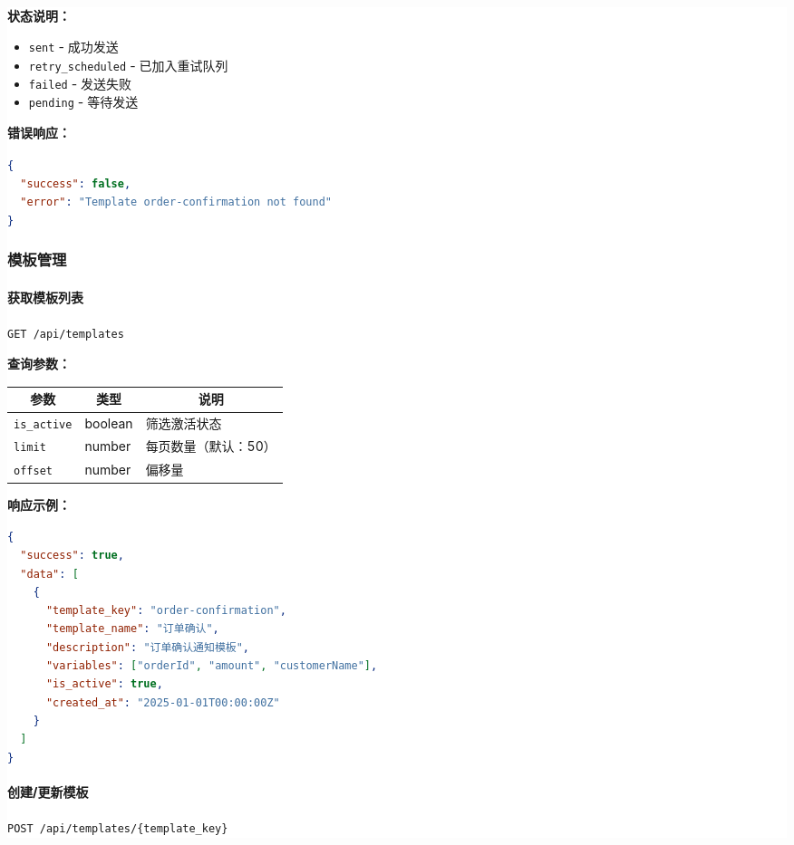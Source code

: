 **状态说明：**
- `sent` - 成功发送
- `retry_scheduled` - 已加入重试队列
- `failed` - 发送失败
- `pending` - 等待发送

**错误响应：**

```json
{
  "success": false,
  "error": "Template order-confirmation not found"
}
```

### 模板管理

#### 获取模板列表

```http
GET /api/templates
```

**查询参数：**

| 参数 | 类型 | 说明 |
|------|------|------|
| `is_active` | boolean | 筛选激活状态 |
| `limit` | number | 每页数量（默认：50） |
| `offset` | number | 偏移量 |

**响应示例：**

```json
{
  "success": true,
  "data": [
    {
      "template_key": "order-confirmation",
      "template_name": "订单确认",
      "description": "订单确认通知模板",
      "variables": ["orderId", "amount", "customerName"],
      "is_active": true,
      "created_at": "2025-01-01T00:00:00Z"
    }
  ]
}
```

#### 创建/更新模板

```http
POST /api/templates/{template_key}
```
